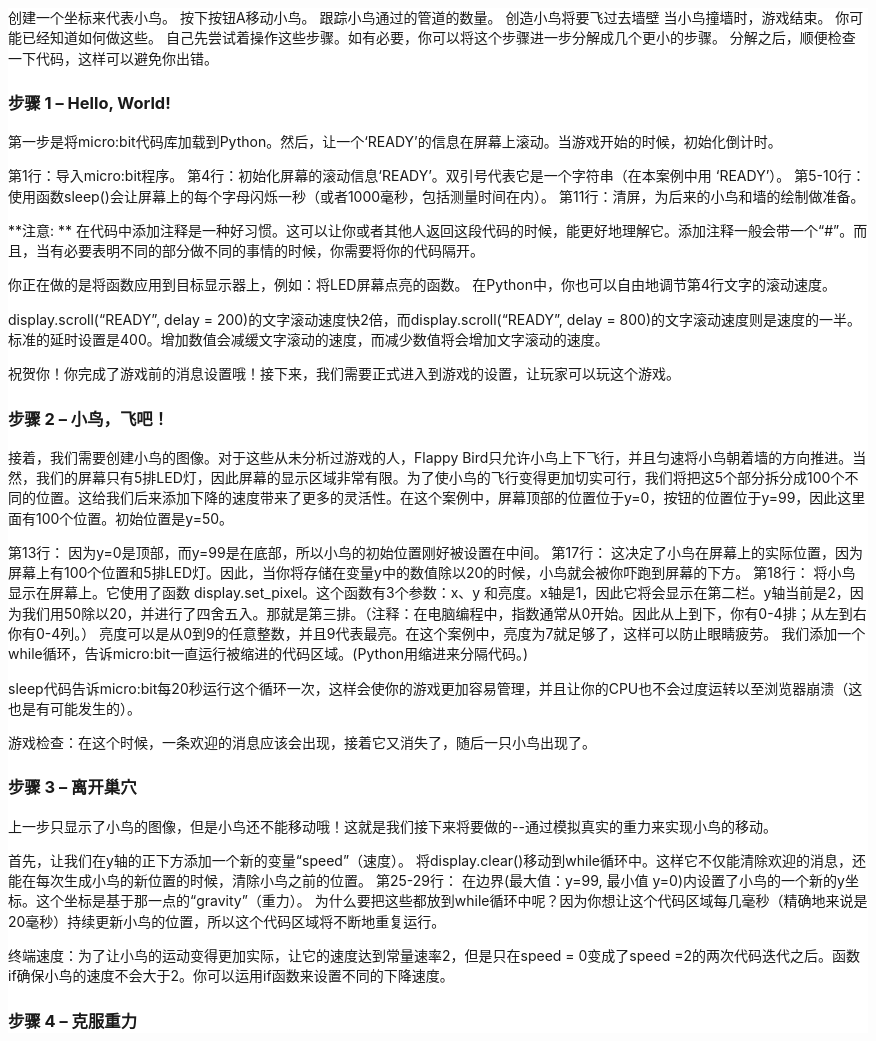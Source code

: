 创建一个坐标来代表小鸟。
按下按钮A移动小鸟。
跟踪小鸟通过的管道的数量。
创造小鸟将要飞过去墙壁
当小鸟撞墙时，游戏结束。
你可能已经知道如何做这些。 自己先尝试着操作这些步骤。如有必要，你可以将这个步骤进一步分解成几个更小的步骤。 分解之后，顺便检查一下代码，这样可以避免你出错。

### 步骤 1 – Hello, World!  

第一步是将micro:bit代码库加载到Python。然后，让一个‘READY’的信息在屏幕上滚动。当游戏开始的时候，初始化倒计时。

第1行：导入micro:bit程序。
第4行：初始化屏幕的滚动信息‘READY’。双引号代表它是一个字符串（在本案例中用 ‘READY’）。
第5-10行：使用函数sleep()会让屏幕上的每个字母闪烁一秒（或者1000毫秒，包括测量时间在内）。
第11行：清屏，为后来的小鸟和墙的绘制做准备。
 
**注意: **
在代码中添加注释是一种好习惯。这可以让你或者其他人返回这段代码的时候，能更好地理解它。添加注释一般会带一个“#”。而且，当有必要表明不同的部分做不同的事情的时候，你需要将你的代码隔开。

你正在做的是将函数应用到目标显示器上，例如：将LED屏幕点亮的函数。
在Python中，你也可以自由地调节第4行文字的滚动速度。

display.scroll(“READY”, delay = 200)的文字滚动速度快2倍，而display.scroll(“READY”, delay = 800)的文字滚动速度则是速度的一半。标准的延时设置是400。增加数值会减缓文字滚动的速度，而减少数值将会增加文字滚动的速度。

祝贺你！你完成了游戏前的消息设置哦！接下来，我们需要正式进入到游戏的设置，让玩家可以玩这个游戏。 

### 步骤 2 – 小鸟，飞吧！  

接着，我们需要创建小鸟的图像。对于这些从未分析过游戏的人，Flappy Bird只允许小鸟上下飞行，并且匀速将小鸟朝着墙的方向推进。当然，我们的屏幕只有5排LED灯，因此屏幕的显示区域非常有限。为了使小鸟的飞行变得更加切实可行，我们将把这5个部分拆分成100个不同的位置。这给我们后来添加下降的速度带来了更多的灵活性。在这个案例中，屏幕顶部的位置位于y=0，按钮的位置位于y=99，因此这里面有100个位置。初始位置是y=50。

第13行： 因为y=0是顶部，而y=99是在底部，所以小鸟的初始位置刚好被设置在中间。
第17行： 这决定了小鸟在屏幕上的实际位置，因为屏幕上有100个位置和5排LED灯。因此，当你将存储在变量y中的数值除以20的时候，小鸟就会被你吓跑到屏幕的下方。
第18行： 将小鸟显示在屏幕上。它使用了函数 display.set_pixel。这个函数有3个参数：x、y 和亮度。x轴是1，因此它将会显示在第二栏。y轴当前是2，因为我们用50除以20，并进行了四舍五入。那就是第三排。（注释：在电脑编程中，指数通常从0开始。因此从上到下，你有0-4排；从左到右你有0-4列。） 亮度可以是从0到9的任意整数，并且9代表最亮。在这个案例中，亮度为7就足够了，这样可以防止眼睛疲劳。
我们添加一个while循环，告诉micro:bit一直运行被缩进的代码区域。(Python用缩进来分隔代码。)

sleep代码告诉micro:bit每20秒运行这个循环一次，这样会使你的游戏更加容易管理，并且让你的CPU也不会过度运转以至浏览器崩溃（这也是有可能发生的）。 

游戏检查：在这个时候，一条欢迎的消息应该会出现，接着它又消失了，随后一只小鸟出现了。

### 步骤 3 – 离开巢穴  

上一步只显示了小鸟的图像，但是小鸟还不能移动哦！这就是我们接下来将要做的--通过模拟真实的重力来实现小鸟的移动。

首先，让我们在y轴的正下方添加一个新的变量“speed”（速度）。
将display.clear()移动到while循环中。这样它不仅能清除欢迎的消息，还能在每次生成小鸟的新位置的时候，清除小鸟之前的位置。
第25-29行： 在边界(最大值：y=99, 最小值 y=0)内设置了小鸟的一个新的y坐标。这个坐标是基于那一点的“gravity”（重力）。
为什么要把这些都放到while循环中呢？因为你想让这个代码区域每几毫秒（精确地来说是20毫秒）持续更新小鸟的位置，所以这个代码区域将不断地重复运行。

终端速度：为了让小鸟的运动变得更加实际，让它的速度达到常量速率2，但是只在speed = 0变成了speed =2的两次代码迭代之后。函数if确保小鸟的速度不会大于2。你可以运用if函数来设置不同的下降速度。

### 步骤 4 – 克服重力  
